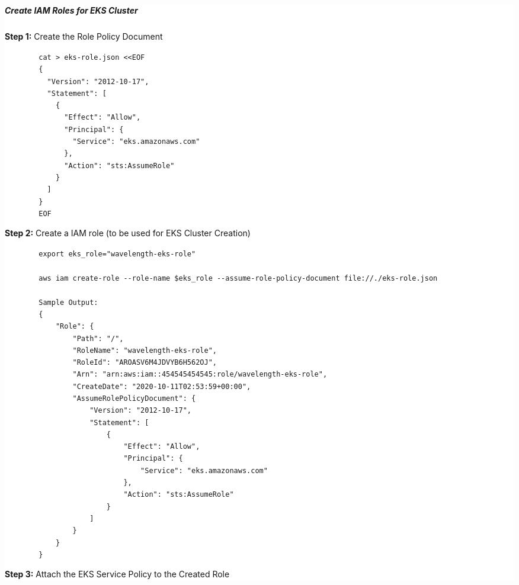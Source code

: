 ##### Create IAM Roles for EKS Cluster


**Step 1:** Create the Role Policy Document
```
        cat > eks-role.json <<EOF
        {
          "Version": "2012-10-17",
          "Statement": [
            {
              "Effect": "Allow",
              "Principal": {
                "Service": "eks.amazonaws.com"
              },
              "Action": "sts:AssumeRole"
            }
          ]
        }
        EOF
```

**Step 2:** Create a IAM role (to be used for EKS Cluster Creation)
```
        export eks_role="wavelength-eks-role"
        
        aws iam create-role --role-name $eks_role --assume-role-policy-document file://./eks-role.json
        
        Sample Output:
        {
            "Role": {
                "Path": "/",
                "RoleName": "wavelength-eks-role",
                "RoleId": "AROASV6M4JDVYB6H562OJ",
                "Arn": "arn:aws:iam::454545454545:role/wavelength-eks-role",
                "CreateDate": "2020-10-11T02:53:59+00:00",
                "AssumeRolePolicyDocument": {
                    "Version": "2012-10-17",
                    "Statement": [
                        {
                            "Effect": "Allow",
                            "Principal": {
                                "Service": "eks.amazonaws.com"
                            },
                            "Action": "sts:AssumeRole"
                        }
                    ]
                }
            }
        }
```

**Step 3:** Attach the EKS Service Policy to the Created Role
